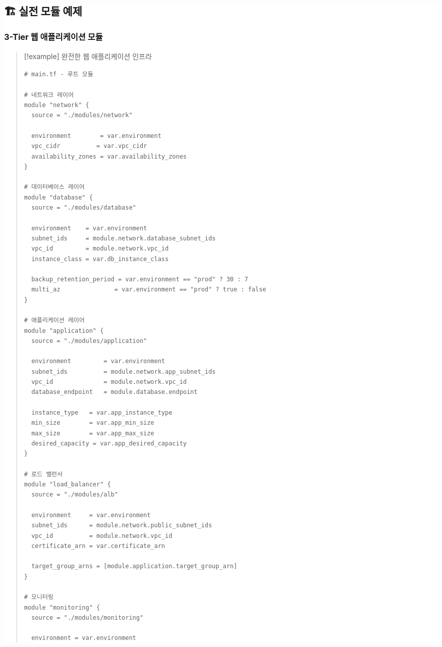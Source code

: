 
## 🏗️ 실전 모듈 예제

### 3-Tier 웹 애플리케이션 모듈

> [!example] 완전한 웹 애플리케이션 인프라
> ```hcl
> # main.tf - 루트 모듈
> 
> # 네트워크 레이어
> module "network" {
>   source = "./modules/network"
>   
>   environment        = var.environment
>   vpc_cidr          = var.vpc_cidr
>   availability_zones = var.availability_zones
> }
> 
> # 데이터베이스 레이어
> module "database" {
>   source = "./modules/database"
>   
>   environment    = var.environment
>   subnet_ids     = module.network.database_subnet_ids
>   vpc_id         = module.network.vpc_id
>   instance_class = var.db_instance_class
>   
>   backup_retention_period = var.environment == "prod" ? 30 : 7
>   multi_az               = var.environment == "prod" ? true : false
> }
> 
> # 애플리케이션 레이어
> module "application" {
>   source = "./modules/application"
>   
>   environment         = var.environment
>   subnet_ids          = module.network.app_subnet_ids
>   vpc_id              = module.network.vpc_id
>   database_endpoint   = module.database.endpoint
>   
>   instance_type   = var.app_instance_type
>   min_size        = var.app_min_size
>   max_size        = var.app_max_size
>   desired_capacity = var.app_desired_capacity
> }
> 
> # 로드 밸런서
> module "load_balancer" {
>   source = "./modules/alb"
>   
>   environment     = var.environment
>   subnet_ids      = module.network.public_subnet_ids
>   vpc_id          = module.network.vpc_id
>   certificate_arn = var.certificate_arn
>   
>   target_group_arns = [module.application.target_group_arn]
> }
> 
> # 모니터링
> module "monitoring" {
>   source = "./modules/monitoring"
>   
>   environment = var.environment